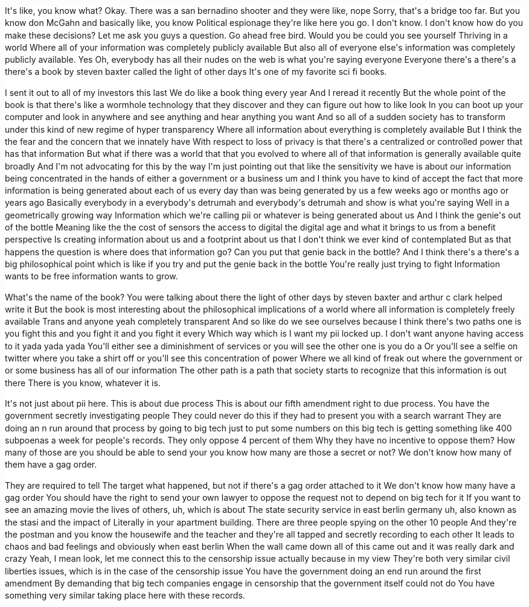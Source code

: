 It's like, you know what? Okay. There was a san bernadino shooter and they were like, nope Sorry, that's a bridge too far. But you know don McGahn and basically like, you know Political espionage they're like here you go. I don't know. I don't know how do you make these decisions? Let me ask you guys a question. Go ahead free bird. Would you be could you see yourself Thriving in a world Where all of your information was completely publicly available But also all of everyone else's information was completely publicly available. Yes Oh, everybody has all their nudes on the web is what you're saying everyone Everyone there's a there's a there's a book by steven baxter called the light of other days It's one of my favorite sci fi books.

I sent it out to all of my investors this last We do like a book thing every year And I reread it recently But the whole point of the book is that there's like a wormhole technology that they discover and they can figure out how to like look In you can boot up your computer and look in anywhere and see anything and hear anything you want And so all of a sudden society has to transform under this kind of new regime of hyper transparency Where all information about everything is completely available But I think the the fear and the concern that we innately have With respect to loss of privacy is that there's a centralized or controlled power that has that information But what if there was a world that that you evolved to where all of that information is generally available quite broadly And I'm not advocating for this by the way I'm just pointing out that like the sensitivity we have is about our information being concentrated in the hands of either a government or a business um and I think you have to kind of accept the fact that more information is being generated about each of us every day than was being generated by us a few weeks ago or months ago or years ago Basically everybody in a everybody's detrumah and everybody's detrumah and show is what you're saying Well in a geometrically growing way Information which we're calling pii or whatever is being generated about us And I think the genie's out of the bottle Meaning like the the cost of sensors the access to digital the digital age and what it brings to us from a benefit perspective Is creating information about us and a footprint about us that I don't think we ever kind of contemplated But as that happens the question is where does that information go? Can you put that genie back in the bottle? And I think there's a there's a big philosophical point which is like if you try and put the genie back in the bottle You're really just trying to fight Information wants to be free information wants to grow.

What's the name of the book? You were talking about there the light of other days by steven baxter and arthur c clark helped write it But the book is most interesting about the philosophical implications of a world where all information is completely freely available Trans and anyone yeah completely transparent And so like do we see ourselves because I think there's two paths one is you fight this and you fight it and you fight it every Which way which is I want my pii locked up. I don't want anyone having access to it yada yada yada You'll either see a diminishment of services or you will see the other one is you do a Or you'll see a selfie on twitter where you take a shirt off or you'll see this concentration of power Where we all kind of freak out where the government or or some business has all of our information The other path is a path that society starts to recognize that this information is out there There is you know, whatever it is.

It's not just about pii here. This is about due process This is about our fifth amendment right to due process. You have the government secretly investigating people They could never do this if they had to present you with a search warrant They are doing an n run around that process by going to big tech just to put some numbers on this big tech is getting something like 400 subpoenas a week for people's records. They only oppose 4 percent of them Why they have no incentive to oppose them? How many of those are you should be able to send your you know how many are those a secret or not? We don't know how many of them have a gag order.

They are required to tell The target what happened, but not if there's a gag order attached to it We don't know how many have a gag order You should have the right to send your own lawyer to oppose the request not to depend on big tech for it If you want to see an amazing movie the lives of others, uh, which is about The state security service in east berlin germany uh, also known as the stasi and the impact of Literally in your apartment building. There are three people spying on the other 10 people And they're the postman and you know the housewife and the teacher and they're all tapped and secretly recording to each other It leads to chaos and bad feelings and obviously when east berlin When the wall came down all of this came out and it was really dark and crazy Yeah, I mean look, let me connect this to the censorship issue actually because in my view They're both very similar civil liberties issues, which is in the case of the censorship issue You have the government doing an end run around the first amendment By demanding that big tech companies engage in censorship that the government itself could not do You have something very similar taking place here with these records.
